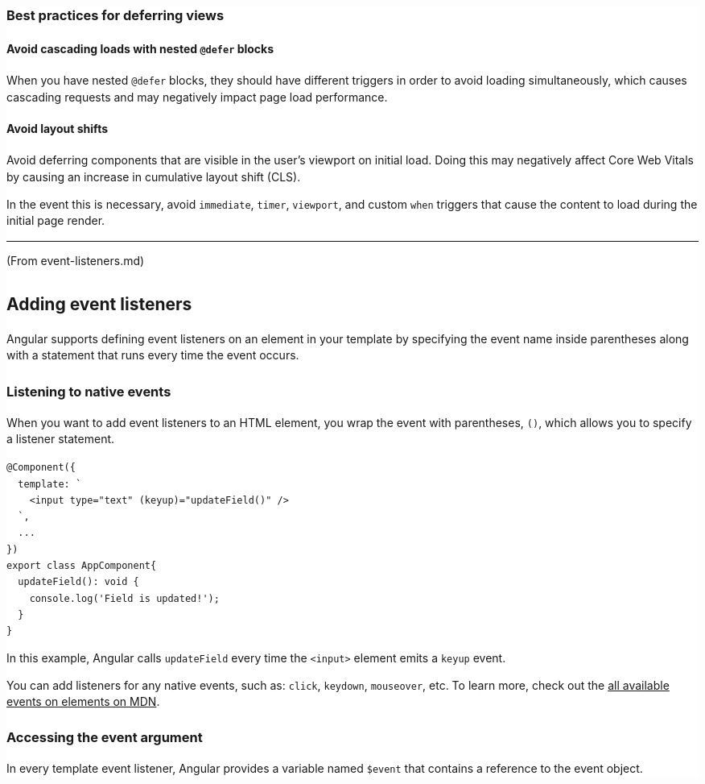 ### Best practices for deferring views

#### Avoid cascading loads with nested `@defer` blocks

When you have nested `@defer` blocks, they should have different triggers in order to avoid loading simultaneously, which causes cascading requests and may negatively impact page load performance.

#### Avoid layout shifts

Avoid deferring components that are visible in the user’s viewport on initial load. Doing this may negatively affect Core Web Vitals by causing an increase in cumulative layout shift (CLS).

In the event this is necessary, avoid `immediate`, `timer`, `viewport`, and custom `when` triggers that cause the content to load during the initial page render.

---


(From event-listeners.md)

## Adding event listeners

Angular supports defining event listeners on an element in your template by specifying the event name inside parentheses along with a statement that runs every time the event occurs.

### Listening to native events

When you want to add event listeners to an HTML element, you wrap the event with parentheses, `()`, which allows you to specify a listener statement.

```angular-ts
@Component({
  template: `
    <input type="text" (keyup)="updateField()" />
  `,
  ...
})
export class AppComponent{
  updateField(): void {
    console.log('Field is updated!');
  }
}
```

In this example, Angular calls `updateField` every time the `<input>` element emits a `keyup` event.

You can add listeners for any native events, such as: `click`, `keydown`, `mouseover`, etc. To learn more, check out the [all available events on elements on MDN](https://developer.mozilla.org/en-US/docs/Web/API/Element#events).

### Accessing the event argument

In every template event listener, Angular provides a variable named `$event` that contains a reference to the event object.
